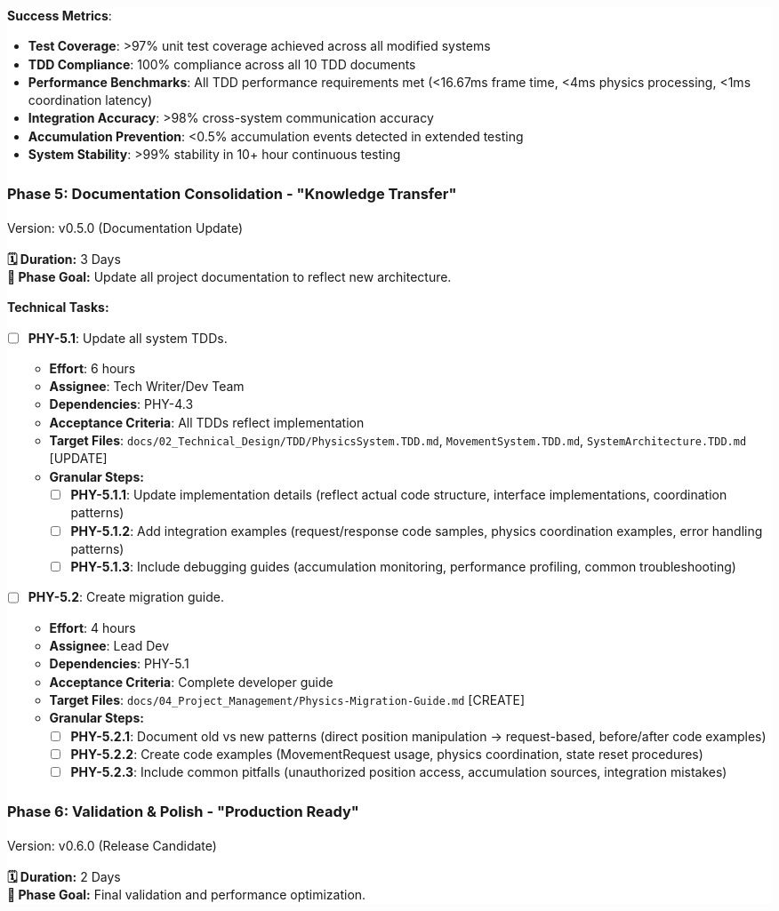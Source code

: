**Success Metrics**:

- **Test Coverage**: >97% unit test coverage achieved across all modified systems
- **TDD Compliance**: 100% compliance across all 10 TDD documents
- **Performance Benchmarks**: All TDD performance requirements met (<16.67ms frame time, <4ms physics processing, <1ms coordination latency)
- **Integration Accuracy**: >98% cross-system communication accuracy
- **Accumulation Prevention**: <0.5% accumulation events detected in extended testing
- **System Stability**: >99% stability in 10+ hour continuous testing

### **Phase 5: Documentation Consolidation - "Knowledge Transfer"**

Version: v0.5.0 (Documentation Update)

**🗓️ Duration:** 3 Days  
**🎯 Phase Goal:** Update all project documentation to reflect new architecture.

**Technical Tasks:**

- [ ] **PHY-5.1**: Update all system TDDs.

  - **Effort**: 6 hours
  - **Assignee**: Tech Writer/Dev Team
  - **Dependencies**: PHY-4.3
  - **Acceptance Criteria**: All TDDs reflect implementation
  - **Target Files**: `docs/02_Technical_Design/TDD/PhysicsSystem.TDD.md`, `MovementSystem.TDD.md`, `SystemArchitecture.TDD.md` [UPDATE]
  - **Granular Steps:**
    - [ ] **PHY-5.1.1**: Update implementation details (reflect actual code structure, interface implementations, coordination patterns)
    - [ ] **PHY-5.1.2**: Add integration examples (request/response code samples, physics coordination examples, error handling patterns)
    - [ ] **PHY-5.1.3**: Include debugging guides (accumulation monitoring, performance profiling, common troubleshooting)

- [ ] **PHY-5.2**: Create migration guide.
  - **Effort**: 4 hours
  - **Assignee**: Lead Dev
  - **Dependencies**: PHY-5.1
  - **Acceptance Criteria**: Complete developer guide
  - **Target Files**: `docs/04_Project_Management/Physics-Migration-Guide.md` [CREATE]
  - **Granular Steps:**
    - [ ] **PHY-5.2.1**: Document old vs new patterns (direct position manipulation → request-based, before/after code examples)
    - [ ] **PHY-5.2.2**: Create code examples (MovementRequest usage, physics coordination, state reset procedures)
    - [ ] **PHY-5.2.3**: Include common pitfalls (unauthorized position access, accumulation sources, integration mistakes)

### **Phase 6: Validation & Polish - "Production Ready"**

Version: v0.6.0 (Release Candidate)

**🗓️ Duration:** 2 Days  
**🎯 Phase Goal:** Final validation and performance optimization.
